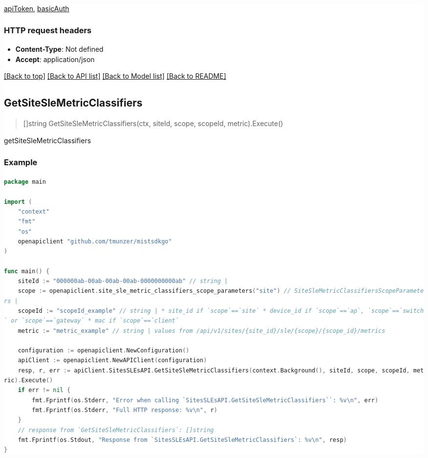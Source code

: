 [apiToken](../README.md#apiToken), [basicAuth](../README.md#basicAuth)

### HTTP request headers

- **Content-Type**: Not defined
- **Accept**: application/json

[[Back to top]](#) [[Back to API list]](../README.md#documentation-for-api-endpoints)
[[Back to Model list]](../README.md#documentation-for-models)
[[Back to README]](../README.md)


## GetSiteSleMetricClassifiers

> []string GetSiteSleMetricClassifiers(ctx, siteId, scope, scopeId, metric).Execute()

getSiteSleMetricClassifiers



### Example

```go
package main

import (
	"context"
	"fmt"
	"os"
	openapiclient "github.com/tmunzer/mistsdkgo"
)

func main() {
	siteId := "000000ab-00ab-00ab-00ab-0000000000ab" // string | 
	scope := openapiclient.site_sle_metric_classifiers_scope_parameters("site") // SiteSleMetricClassifiersScopeParameters | 
	scopeId := "scopeId_example" // string | * site_id if `scope`==`site` * device_id if `scope`==`ap`, `scope`==`switch` or `scope`==`gateway` * mac if `scope`==`client`
	metric := "metric_example" // string | values from /api/v1/sites/{site_id}/sle/{scope}/{scope_id}/metrics

	configuration := openapiclient.NewConfiguration()
	apiClient := openapiclient.NewAPIClient(configuration)
	resp, r, err := apiClient.SitesSLEsAPI.GetSiteSleMetricClassifiers(context.Background(), siteId, scope, scopeId, metric).Execute()
	if err != nil {
		fmt.Fprintf(os.Stderr, "Error when calling `SitesSLEsAPI.GetSiteSleMetricClassifiers``: %v\n", err)
		fmt.Fprintf(os.Stderr, "Full HTTP response: %v\n", r)
	}
	// response from `GetSiteSleMetricClassifiers`: []string
	fmt.Fprintf(os.Stdout, "Response from `SitesSLEsAPI.GetSiteSleMetricClassifiers`: %v\n", resp)
}
```

